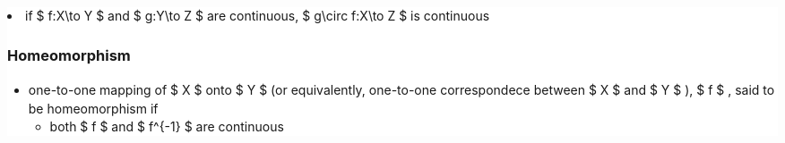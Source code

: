 </li>
<li>
	if 
$
f:X\to Y
$
 and 
$
g:Y\to Z
$
 are continuous, 
$
g\circ f:X\to Z
$
 is continuous

</li>
</ul>

<h3>Homeomorphism</h3>

<ul>
<li>
	one-to-one mapping of 
$
X
$
 onto 
$
Y
$
 (or equivalently, one-to-one correspondece between 
$
X
$
 and 
$
Y
$
), 
$
f
$
,
said to be <span class="define">homeomorphism</span> if
	<ul>
	<li>
		both 
$
f
$
 and 
$
f^{-1}
$
 are continuous
